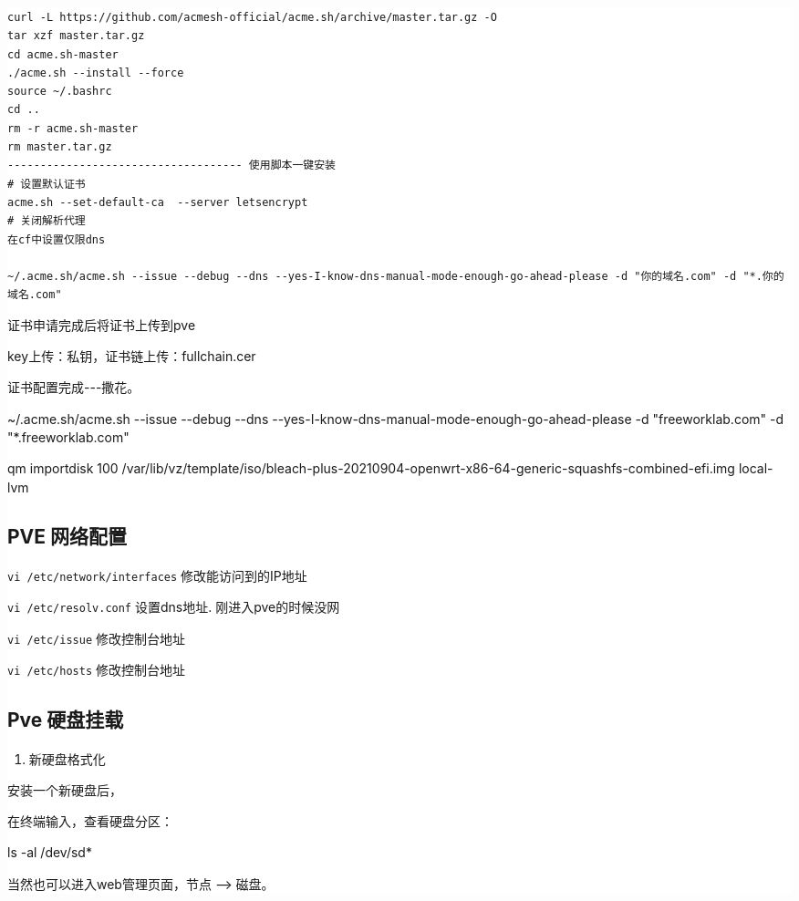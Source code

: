 ```
curl -L https://github.com/acmesh-official/acme.sh/archive/master.tar.gz -O
tar xzf master.tar.gz
cd acme.sh-master
./acme.sh --install --force
source ~/.bashrc
cd ..
rm -r acme.sh-master
rm master.tar.gz
------------------------------------ 使用脚本一键安装
# 设置默认证书
acme.sh --set-default-ca  --server letsencrypt
# 关闭解析代理
在cf中设置仅限dns

~/.acme.sh/acme.sh --issue --debug --dns --yes-I-know-dns-manual-mode-enough-go-ahead-please -d "你的域名.com" -d "*.你的域名.com"

```

证书申请完成后将证书上传到pve

key上传：私钥，证书链上传：fullchain.cer

证书配置完成---撒花。

~/.acme.sh/acme.sh --issue --debug --dns --yes-I-know-dns-manual-mode-enough-go-ahead-please -d "freeworklab.com" -d "*.freeworklab.com"



qm importdisk 100  /var/lib/vz/template/iso/bleach-plus-20210904-openwrt-x86-64-generic-squashfs-combined-efi.img local-lvm





## PVE 网络配置

`vi /etc/network/interfaces` 修改能访问到的IP地址

`vi /etc/resolv.conf` 设置dns地址.  刚进入pve的时候没网

`vi /etc/issue` 修改控制台地址

`vi /etc/hosts`  修改控制台地址

## Pve 硬盘挂载

1. 新硬盘格式化

安装一个新硬盘后，

在终端输入，查看硬盘分区：

ls -al /dev/sd*

当然也可以进入web管理页面，节点 --> 磁盘。

